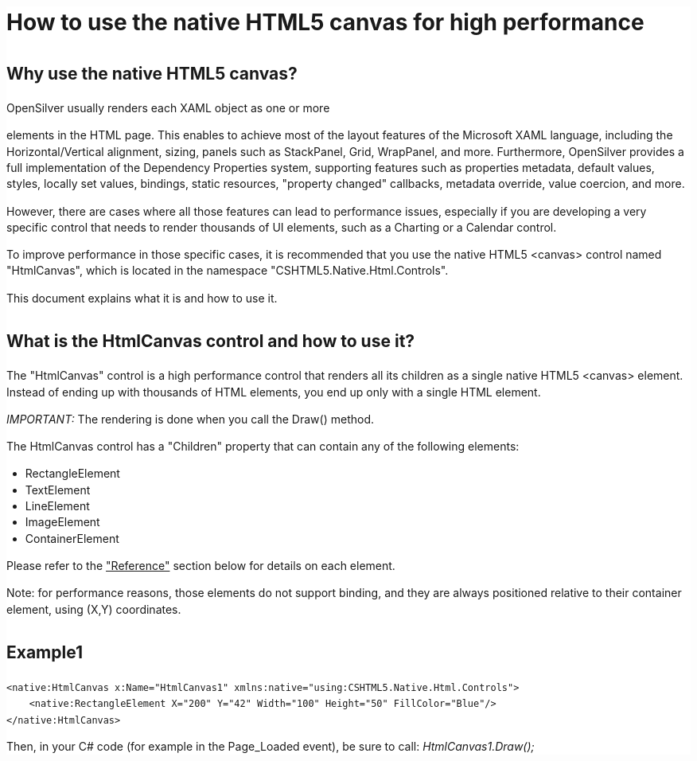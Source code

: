# How to use the native HTML5 canvas for high performance

## Why use the native HTML5 canvas?

OpenSilver usually renders each XAML object as one or more <div> elements in the HTML page. This enables to achieve most of the layout features of the Microsoft XAML language, including the Horizontal/Vertical alignment, sizing, panels such as StackPanel, Grid, WrapPanel, and more. Furthermore, OpenSilver provides a full implementation of the Dependency Properties system, supporting features such as properties metadata, default values, styles, locally set values, bindings, static resources, "property changed" callbacks, metadata override, value coercion, and more.

However, there are cases where all those features can lead to performance issues, especially if you are developing a very specific control that needs to render thousands of UI elements, such as a Charting or a Calendar control.

To improve performance in those specific cases, it is recommended that you use the native HTML5 &lt;canvas&gt; control named "HtmlCanvas", which is located in the namespace "CSHTML5.Native.Html.Controls".

This document explains what it is and how to use it.



## What is the HtmlCanvas control and how to use it?
The "HtmlCanvas" control is a high performance control that renders all its children as a single native HTML5 &lt;canvas&gt; element. Instead of ending up with thousands of HTML elements, you end up only with a single HTML element.

*IMPORTANT:* The rendering is done when you call the Draw() method.

The HtmlCanvas control has a "Children" property that can contain any of the following elements:

* RectangleElement
* TextElement
* LineElement
* ImageElement
* ContainerElement

Please refer to the ["Reference"](#reference) section below for details on each element.

Note: for performance reasons, those elements do not support binding, and they are always positioned relative to their container element, using (X,Y) coordinates.



## Example1
```
<native:HtmlCanvas x:Name="HtmlCanvas1" xmlns:native="using:CSHTML5.Native.Html.Controls">
    <native:RectangleElement X="200" Y="42" Width="100" Height="50" FillColor="Blue"/>
</native:HtmlCanvas>
```
Then, in your C# code (for example in the Page_Loaded event), be sure to call:
  *HtmlCanvas1.Draw();*
